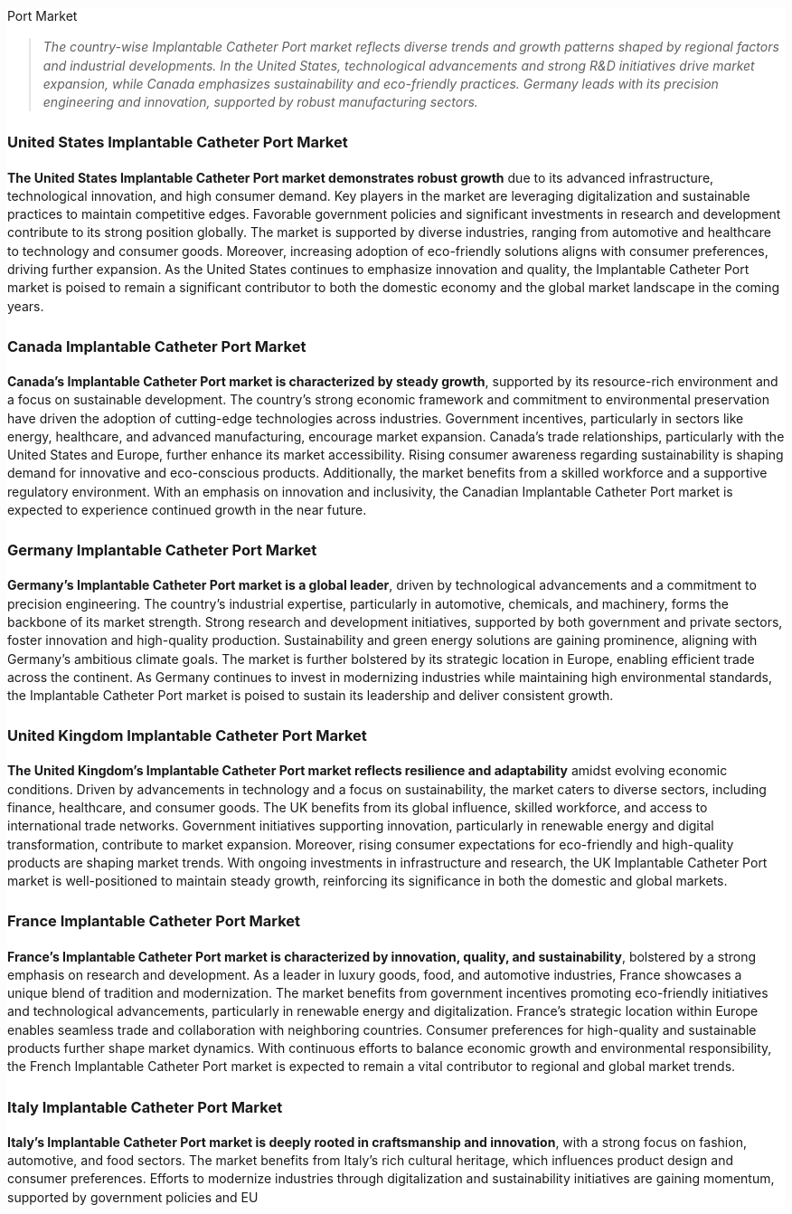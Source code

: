 Port Market<br /></span></h1><blockquote><p><em><span class="">The country-wise Implantable Catheter Port market reflects diverse trends and growth patterns shaped by regional factors and industrial developments. In the United States, technological advancements and strong R&amp;D initiatives drive market expansion, while Canada emphasizes sustainability and eco-friendly practices. Germany leads with its precision engineering and innovation, supported by robust manufacturing sectors.</span></em></p></blockquote><h3><strong>United States Implantable Catheter Port Market</strong></h3><p><strong>The United States Implantable Catheter Port market demonstrates robust growth</strong> due to its advanced infrastructure, technological innovation, and high consumer demand. Key players in the market are leveraging digitalization and sustainable practices to maintain competitive edges. Favorable government policies and significant investments in research and development contribute to its strong position globally. The market is supported by diverse industries, ranging from automotive and healthcare to technology and consumer goods. Moreover, increasing adoption of eco-friendly solutions aligns with consumer preferences, driving further expansion. As the United States continues to emphasize innovation and quality, the Implantable Catheter Port market is poised to remain a significant contributor to both the domestic economy and the global market landscape in the coming years.</p><h3><strong>Canada Implantable Catheter Port Market</strong></h3><p><strong>Canada&rsquo;s Implantable Catheter Port market is characterized by steady growth</strong>, supported by its resource-rich environment and a focus on sustainable development. The country&rsquo;s strong economic framework and commitment to environmental preservation have driven the adoption of cutting-edge technologies across industries. Government incentives, particularly in sectors like energy, healthcare, and advanced manufacturing, encourage market expansion. Canada&rsquo;s trade relationships, particularly with the United States and Europe, further enhance its market accessibility. Rising consumer awareness regarding sustainability is shaping demand for innovative and eco-conscious products. Additionally, the market benefits from a skilled workforce and a supportive regulatory environment. With an emphasis on innovation and inclusivity, the Canadian Implantable Catheter Port market is expected to experience continued growth in the near future.</p><h3><strong>Germany Implantable Catheter Port Market</strong></h3><p><strong>Germany&rsquo;s Implantable Catheter Port market is a global leader</strong>, driven by technological advancements and a commitment to precision engineering. The country&rsquo;s industrial expertise, particularly in automotive, chemicals, and machinery, forms the backbone of its market strength. Strong research and development initiatives, supported by both government and private sectors, foster innovation and high-quality production. Sustainability and green energy solutions are gaining prominence, aligning with Germany&rsquo;s ambitious climate goals. The market is further bolstered by its strategic location in Europe, enabling efficient trade across the continent. As Germany continues to invest in modernizing industries while maintaining high environmental standards, the Implantable Catheter Port market is poised to sustain its leadership and deliver consistent growth.</p><h3><strong>United Kingdom Implantable Catheter Port Market</strong></h3><p><strong>The United Kingdom&rsquo;s Implantable Catheter Port market reflects resilience and adaptability</strong> amidst evolving economic conditions. Driven by advancements in technology and a focus on sustainability, the market caters to diverse sectors, including finance, healthcare, and consumer goods. The UK benefits from its global influence, skilled workforce, and access to international trade networks. Government initiatives supporting innovation, particularly in renewable energy and digital transformation, contribute to market expansion. Moreover, rising consumer expectations for eco-friendly and high-quality products are shaping market trends. With ongoing investments in infrastructure and research, the UK Implantable Catheter Port market is well-positioned to maintain steady growth, reinforcing its significance in both the domestic and global markets.</p><h3><strong>France Implantable Catheter Port Market</strong></h3><p><strong>France&rsquo;s Implantable Catheter Port market is characterized by innovation, quality, and sustainability</strong>, bolstered by a strong emphasis on research and development. As a leader in luxury goods, food, and automotive industries, France showcases a unique blend of tradition and modernization. The market benefits from government incentives promoting eco-friendly initiatives and technological advancements, particularly in renewable energy and digitalization. France&rsquo;s strategic location within Europe enables seamless trade and collaboration with neighboring countries. Consumer preferences for high-quality and sustainable products further shape market dynamics. With continuous efforts to balance economic growth and environmental responsibility, the French Implantable Catheter Port market is expected to remain a vital contributor to regional and global market trends.</p><h3><strong>Italy Implantable Catheter Port Market</strong></h3><p><strong>Italy&rsquo;s Implantable Catheter Port market is deeply rooted in craftsmanship and innovation</strong>, with a strong focus on fashion, automotive, and food sectors. The market benefits from Italy&rsquo;s rich cultural heritage, which influences product design and consumer preferences. Efforts to modernize industries through digitalization and sustainability initiatives are gaining momentum, supported by government policies and EU